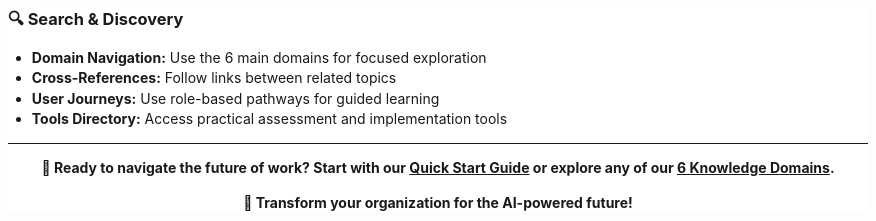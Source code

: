 ### **🔍 Search & Discovery**
- **Domain Navigation:** Use the 6 main domains for focused exploration
- **Cross-References:** Follow links between related topics
- **User Journeys:** Use role-based pathways for guided learning
- **Tools Directory:** Access practical assessment and implementation tools

---

<div align="center">

**🧭 Ready to navigate the future of work? Start with our [Quick Start Guide](QUICK-START.md) or explore any of our [6 Knowledge Domains](README.md#-knowledge-domains).**

**🚀 Transform your organization for the AI-powered future!**

</div>
